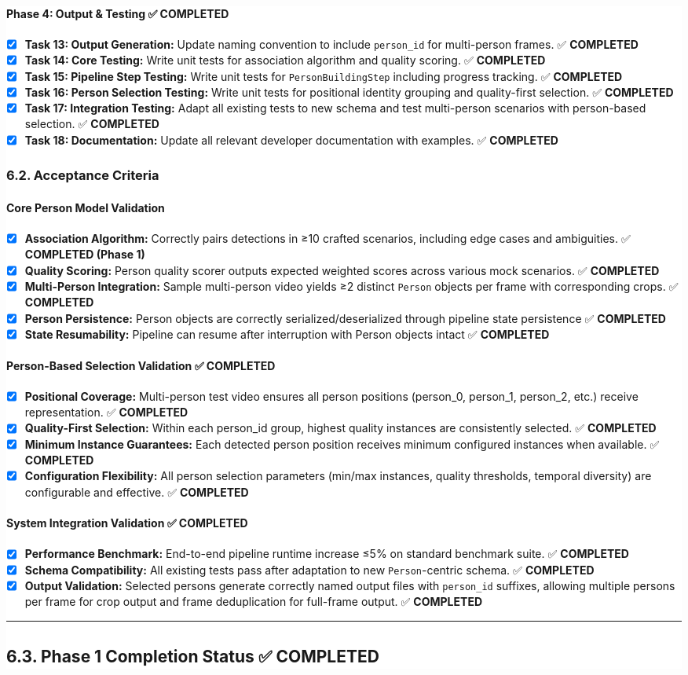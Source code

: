 #### Phase 4: Output & Testing ✅ **COMPLETED**
- [x] **Task 13: Output Generation:** Update naming convention to include `person_id` for multi-person frames. ✅ **COMPLETED**
- [x] **Task 14: Core Testing:** Write unit tests for association algorithm and quality scoring. ✅ **COMPLETED**
- [x] **Task 15: Pipeline Step Testing:** Write unit tests for `PersonBuildingStep` including progress tracking. ✅ **COMPLETED**
- [x] **Task 16: Person Selection Testing:** Write unit tests for positional identity grouping and quality-first selection. ✅ **COMPLETED**
- [x] **Task 17: Integration Testing:** Adapt all existing tests to new schema and test multi-person scenarios with person-based selection. ✅ **COMPLETED**
- [x] **Task 18: Documentation:** Update all relevant developer documentation with examples. ✅ **COMPLETED**

### 6.2. Acceptance Criteria

#### Core Person Model Validation
- [x] **Association Algorithm:** Correctly pairs detections in ≥10 crafted scenarios, including edge cases and ambiguities. ✅ **COMPLETED (Phase 1)**
- [x] **Quality Scoring:** Person quality scorer outputs expected weighted scores across various mock scenarios. ✅ **COMPLETED**
- [x] **Multi-Person Integration:** Sample multi-person video yields ≥2 distinct `Person` objects per frame with corresponding crops. ✅ **COMPLETED**
- [x] **Person Persistence:** Person objects are correctly serialized/deserialized through pipeline state persistence ✅ **COMPLETED**
- [x] **State Resumability:** Pipeline can resume after interruption with Person objects intact ✅ **COMPLETED**

#### Person-Based Selection Validation ✅ **COMPLETED**
- [x] **Positional Coverage:** Multi-person test video ensures all person positions (person_0, person_1, person_2, etc.) receive representation. ✅ **COMPLETED**
- [x] **Quality-First Selection:** Within each person_id group, highest quality instances are consistently selected. ✅ **COMPLETED**
- [x] **Minimum Instance Guarantees:** Each detected person position receives minimum configured instances when available. ✅ **COMPLETED**
- [x] **Configuration Flexibility:** All person selection parameters (min/max instances, quality thresholds, temporal diversity) are configurable and effective. ✅ **COMPLETED**

#### System Integration Validation ✅ **COMPLETED**
- [x] **Performance Benchmark:** End-to-end pipeline runtime increase ≤5% on standard benchmark suite. ✅ **COMPLETED**
- [x] **Schema Compatibility:** All existing tests pass after adaptation to new `Person`-centric schema. ✅ **COMPLETED**
- [x] **Output Validation:** Selected persons generate correctly named output files with `person_id` suffixes, allowing multiple persons per frame for crop output and frame deduplication for full-frame output. ✅ **COMPLETED**

---

## 6.3. Phase 1 Completion Status ✅ **COMPLETED**
